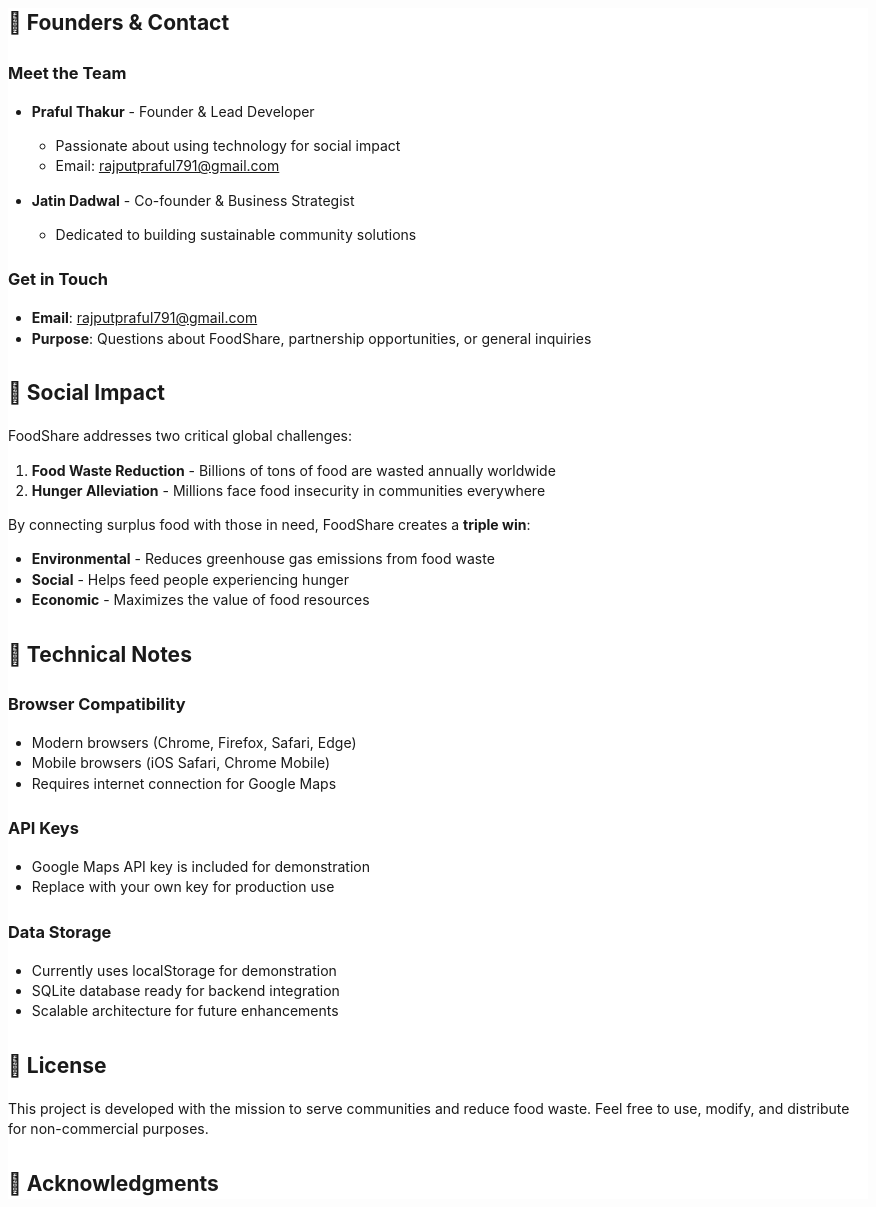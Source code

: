 ## 🤝 Founders & Contact

### Meet the Team
- **Praful Thakur** - Founder & Lead Developer
  - Passionate about using technology for social impact
  - Email: rajputpraful791@gmail.com

- **Jatin Dadwal** - Co-founder & Business Strategist
  - Dedicated to building sustainable community solutions

### Get in Touch
- **Email**: rajputpraful791@gmail.com
- **Purpose**: Questions about FoodShare, partnership opportunities, or general inquiries

## 🌱 Social Impact

FoodShare addresses two critical global challenges:

1. **Food Waste Reduction** - Billions of tons of food are wasted annually worldwide
2. **Hunger Alleviation** - Millions face food insecurity in communities everywhere

By connecting surplus food with those in need, FoodShare creates a **triple win**:
- **Environmental** - Reduces greenhouse gas emissions from food waste
- **Social** - Helps feed people experiencing hunger
- **Economic** - Maximizes the value of food resources

## 🔧 Technical Notes

### Browser Compatibility
- Modern browsers (Chrome, Firefox, Safari, Edge)
- Mobile browsers (iOS Safari, Chrome Mobile)
- Requires internet connection for Google Maps

### API Keys
- Google Maps API key is included for demonstration
- Replace with your own key for production use

### Data Storage
- Currently uses localStorage for demonstration
- SQLite database ready for backend integration
- Scalable architecture for future enhancements

## 📄 License

This project is developed with the mission to serve communities and reduce food waste. Feel free to use, modify, and distribute for non-commercial purposes.

## 🙏 Acknowledgments
